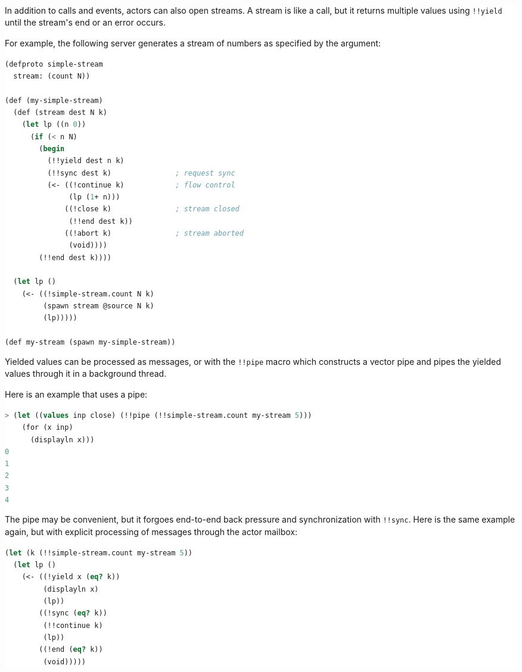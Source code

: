 In addition to calls and events, actors can also open streams.
A stream is like a call, but it returns multiple values using
`!!yield` until the stream's end or an error occurs.

For example, the following server generates a stream of numbers as
specified by the argument:
```scheme
(defproto simple-stream
  stream: (count N))

(def (my-simple-stream)
  (def (stream dest N k)
    (let lp ((n 0))
      (if (< n N)
        (begin
          (!!yield dest n k)
          (!!sync dest k)               ; request sync
          (<- ((!continue k)            ; flow control
               (lp (1+ n)))
              ((!close k)               ; stream closed
               (!!end dest k))
              ((!abort k)               ; stream aborted
               (void))))
        (!!end dest k))))

  (let lp ()
    (<- ((!simple-stream.count N k)
         (spawn stream @source N k)
         (lp)))))

(def my-stream (spawn my-simple-stream))
```

Yielded values can be processed as messages, or with the `!!pipe`
macro which constructs a vector pipe and pipes the yielded values
through it in a background thread.

Here is an example that uses a pipe:
```scheme
> (let ((values inp close) (!!pipe (!!simple-stream.count my-stream 5)))
    (for (x inp)
      (displayln x)))
0
1
2
3
4
```

The pipe may be convenient, but it forgoes end-to-end back pressure
and synchronization with `!!sync`. Here is the same example again,
but with explicit processing of messages through the actor mailbox:
```scheme
(let (k (!!simple-stream.count my-stream 5))
  (let lp ()
    (<- ((!yield x (eq? k))
         (displayln x)
         (lp))
        ((!sync (eq? k))
         (!!continue k)
         (lp))
        ((!end (eq? k))
         (void)))))
```
